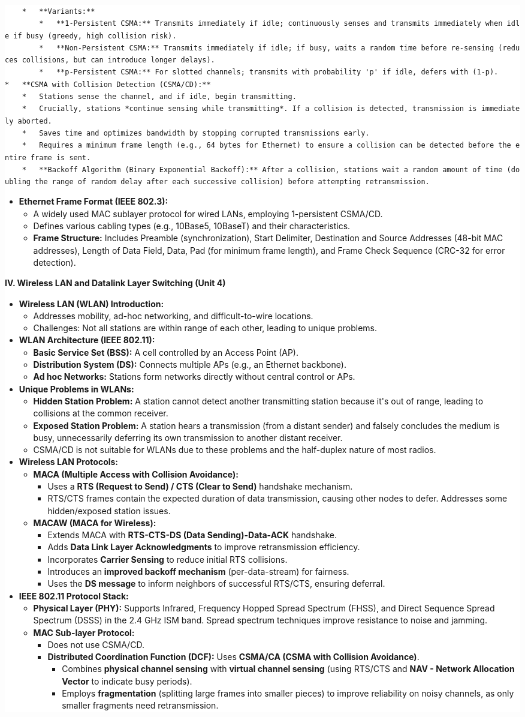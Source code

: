         *   **Variants:**
            *   **1-Persistent CSMA:** Transmits immediately if idle; continuously senses and transmits immediately when idle if busy (greedy, high collision risk).
            *   **Non-Persistent CSMA:** Transmits immediately if idle; if busy, waits a random time before re-sensing (reduces collisions, but can introduce longer delays).
            *   **p-Persistent CSMA:** For slotted channels; transmits with probability 'p' if idle, defers with (1-p).
    *   **CSMA with Collision Detection (CSMA/CD):**
        *   Stations sense the channel, and if idle, begin transmitting.
        *   Crucially, stations *continue sensing while transmitting*. If a collision is detected, transmission is immediately aborted.
        *   Saves time and optimizes bandwidth by stopping corrupted transmissions early.
        *   Requires a minimum frame length (e.g., 64 bytes for Ethernet) to ensure a collision can be detected before the entire frame is sent.
        *   **Backoff Algorithm (Binary Exponential Backoff):** After a collision, stations wait a random amount of time (doubling the range of random delay after each successive collision) before attempting retransmission.
*   **Ethernet Frame Format (IEEE 802.3):**
    *   A widely used MAC sublayer protocol for wired LANs, employing 1-persistent CSMA/CD.
    *   Defines various cabling types (e.g., 10Base5, 10BaseT) and their characteristics.
    *   **Frame Structure:** Includes Preamble (synchronization), Start Delimiter, Destination and Source Addresses (48-bit MAC addresses), Length of Data Field, Data, Pad (for minimum frame length), and Frame Check Sequence (CRC-32 for error detection).

**IV. Wireless LAN and Datalink Layer Switching (Unit 4)**

*   **Wireless LAN (WLAN) Introduction:**
    *   Addresses mobility, ad-hoc networking, and difficult-to-wire locations.
    *   Challenges: Not all stations are within range of each other, leading to unique problems.
*   **WLAN Architecture (IEEE 802.11):**
    *   **Basic Service Set (BSS):** A cell controlled by an Access Point (AP).
    *   **Distribution System (DS):** Connects multiple APs (e.g., an Ethernet backbone).
    *   **Ad hoc Networks:** Stations form networks directly without central control or APs.
*   **Unique Problems in WLANs:**
    *   **Hidden Station Problem:** A station cannot detect another transmitting station because it's out of range, leading to collisions at the common receiver.
    *   **Exposed Station Problem:** A station hears a transmission (from a distant sender) and falsely concludes the medium is busy, unnecessarily deferring its own transmission to another distant receiver.
    *   CSMA/CD is not suitable for WLANs due to these problems and the half-duplex nature of most radios.
*   **Wireless LAN Protocols:**
    *   **MACA (Multiple Access with Collision Avoidance):**
        *   Uses a **RTS (Request to Send) / CTS (Clear to Send)** handshake mechanism.
        *   RTS/CTS frames contain the expected duration of data transmission, causing other nodes to defer. Addresses some hidden/exposed station issues.
    *   **MACAW (MACA for Wireless):**
        *   Extends MACA with **RTS-CTS-DS (Data Sending)-Data-ACK** handshake.
        *   Adds **Data Link Layer Acknowledgments** to improve retransmission efficiency.
        *   Incorporates **Carrier Sensing** to reduce initial RTS collisions.
        *   Introduces an **improved backoff mechanism** (per-data-stream) for fairness.
        *   Uses the **DS message** to inform neighbors of successful RTS/CTS, ensuring deferral.
*   **IEEE 802.11 Protocol Stack:**
    *   **Physical Layer (PHY):** Supports Infrared, Frequency Hopped Spread Spectrum (FHSS), and Direct Sequence Spread Spectrum (DSSS) in the 2.4 GHz ISM band. Spread spectrum techniques improve resistance to noise and jamming.
    *   **MAC Sub-layer Protocol:**
        *   Does not use CSMA/CD.
        *   **Distributed Coordination Function (DCF):** Uses **CSMA/CA (CSMA with Collision Avoidance)**.
            *   Combines **physical channel sensing** with **virtual channel sensing** (using RTS/CTS and **NAV - Network Allocation Vector** to indicate busy periods).
            *   Employs **fragmentation** (splitting large frames into smaller pieces) to improve reliability on noisy channels, as only smaller fragments need retransmission.
